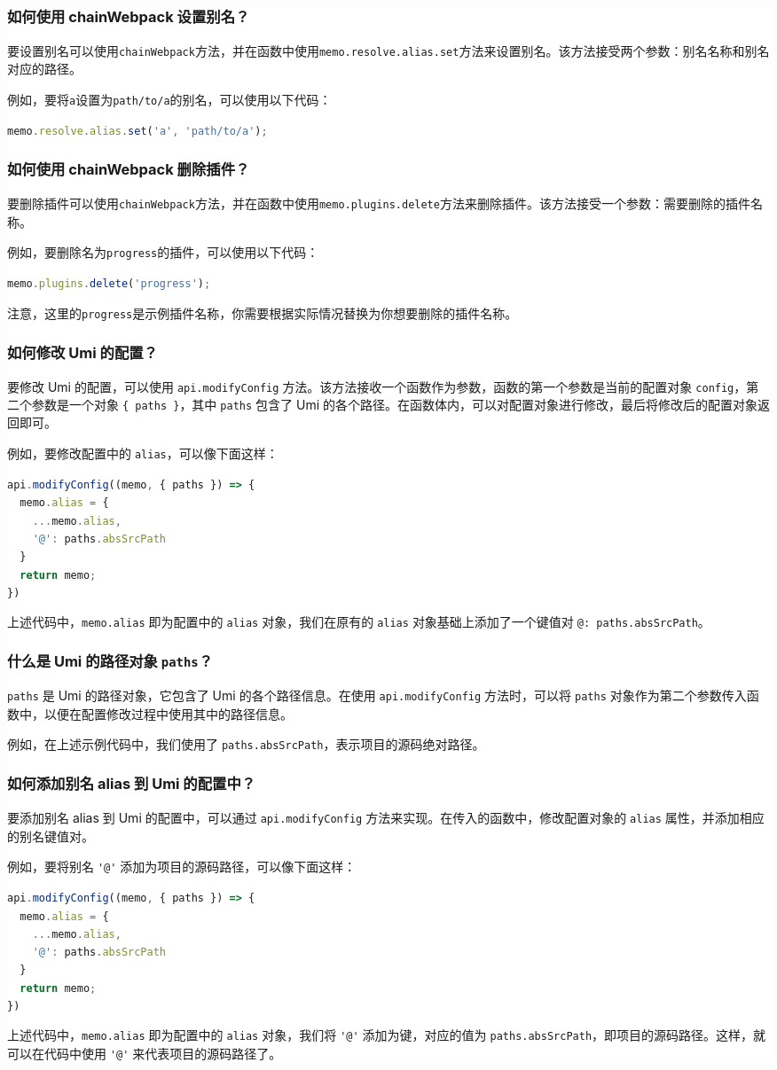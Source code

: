 ### 如何使用 chainWebpack 设置别名？
要设置别名可以使用`chainWebpack`方法，并在函数中使用`memo.resolve.alias.set`方法来设置别名。该方法接受两个参数：别名名称和别名对应的路径。

例如，要将`a`设置为`path/to/a`的别名，可以使用以下代码：

```ts
memo.resolve.alias.set('a', 'path/to/a');
```

### 如何使用 chainWebpack 删除插件？
要删除插件可以使用`chainWebpack`方法，并在函数中使用`memo.plugins.delete`方法来删除插件。该方法接受一个参数：需要删除的插件名称。

例如，要删除名为`progress`的插件，可以使用以下代码：

```ts
memo.plugins.delete('progress');
```

注意，这里的`progress`是示例插件名称，你需要根据实际情况替换为你想要删除的插件名称。

### 如何修改 Umi 的配置？
要修改 Umi 的配置，可以使用 `api.modifyConfig` 方法。该方法接收一个函数作为参数，函数的第一个参数是当前的配置对象 `config`，第二个参数是一个对象 `{ paths }`，其中 `paths` 包含了 Umi 的各个路径。在函数体内，可以对配置对象进行修改，最后将修改后的配置对象返回即可。

例如，要修改配置中的 `alias`，可以像下面这样：
```ts
api.modifyConfig((memo, { paths }) => {
  memo.alias = {
    ...memo.alias,
    '@': paths.absSrcPath
  }
  return memo;
})
```
上述代码中，`memo.alias` 即为配置中的 `alias` 对象，我们在原有的 `alias` 对象基础上添加了一个键值对 `@: paths.absSrcPath`。

### 什么是 Umi 的路径对象 `paths`？
`paths` 是 Umi 的路径对象，它包含了 Umi 的各个路径信息。在使用 `api.modifyConfig` 方法时，可以将 `paths` 对象作为第二个参数传入函数中，以便在配置修改过程中使用其中的路径信息。

例如，在上述示例代码中，我们使用了 `paths.absSrcPath`，表示项目的源码绝对路径。

### 如何添加别名 alias 到 Umi 的配置中？
要添加别名 alias 到 Umi 的配置中，可以通过 `api.modifyConfig` 方法来实现。在传入的函数中，修改配置对象的 `alias` 属性，并添加相应的别名键值对。

例如，要将别名 `'@'` 添加为项目的源码路径，可以像下面这样：
```ts
api.modifyConfig((memo, { paths }) => {
  memo.alias = {
    ...memo.alias,
    '@': paths.absSrcPath
  }
  return memo;
})
```
上述代码中，`memo.alias` 即为配置中的 `alias` 对象，我们将 `'@'` 添加为键，对应的值为 `paths.absSrcPath`，即项目的源码路径。这样，就可以在代码中使用 `'@'` 来代表项目的源码路径了。
